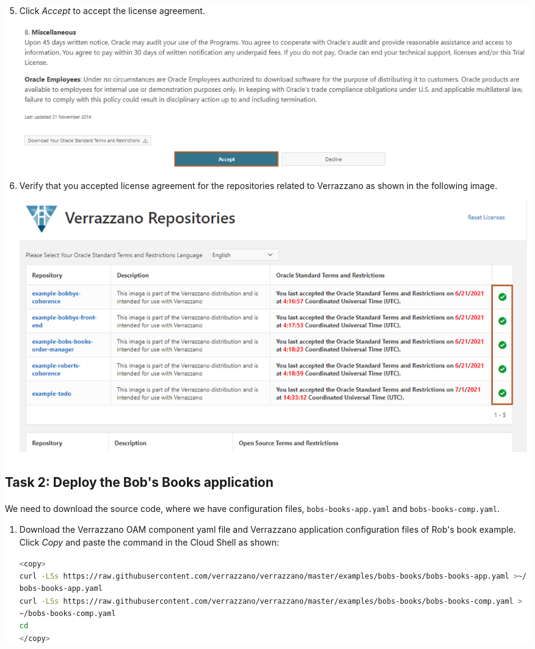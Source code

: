 5. Click *Accept* to accept the license agreement.

    ![Accept Agreement](images/6.png)

6. Verify that you accepted license agreement for the repositories related to Verrazzano as shown in the following image.

    ![Verify License Agreement](images/28.png)

## Task 2: Deploy the Bob's Books application

We need to download the source code, where we have configuration files, `bobs-books-app.yaml` and `bobs-books-comp.yaml`.

1. Download the Verrazzano OAM component yaml file and Verrazzano application configuration files of Rob's book example. Click *Copy* and paste the command in the Cloud Shell as shown:

    ```bash
    <copy>
    curl -LSs https://raw.githubusercontent.com/verrazzano/verrazzano/master/examples/bobs-books/bobs-books-app.yaml >~/bobs-books-app.yaml
    curl -LSs https://raw.githubusercontent.com/verrazzano/verrazzano/master/examples/bobs-books/bobs-books-comp.yaml >~/bobs-books-comp.yaml
    cd
    </copy>
    ```
